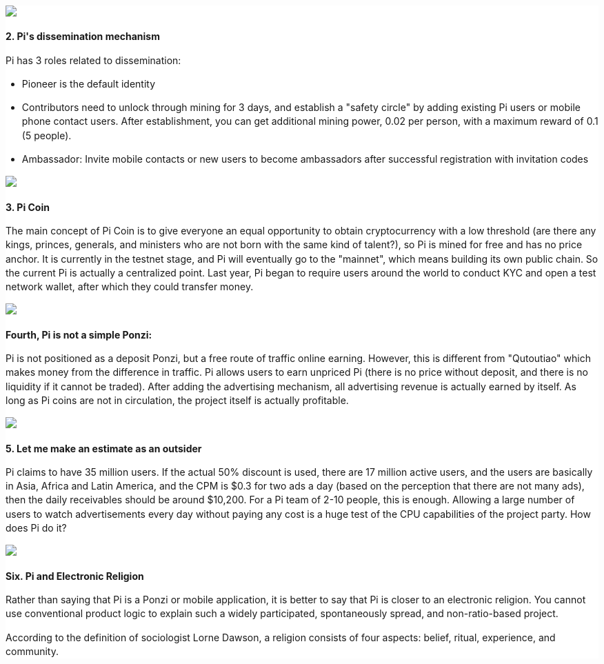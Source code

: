 ![](https://img.jinse.cn/7348559_image3.png)

**2. Pi's dissemination mechanism**

Pi has 3 roles related to dissemination:

- Pioneer is the default identity

- Contributors need to unlock through mining for 3 days, and establish a "safety circle" by adding existing Pi users or mobile phone contact users. After establishment, you can get additional mining power, 0.02 per person, with a maximum reward of 0.1 (5 people).

- Ambassador: Invite mobile contacts or new users to become ambassadors after successful registration with invitation codes

![](https://img.jinse.cn/7348560_image3.png)

**3. Pi Coin**

The main concept of Pi Coin is to give everyone an equal opportunity to obtain cryptocurrency with a low threshold (are there any kings, princes, generals, and ministers who are not born with the same kind of talent?), so Pi is mined for free and has no price anchor. It is currently in the testnet stage, and Pi will eventually go to the "mainnet", which means building its own public chain. So the current Pi is actually a centralized point. Last year, Pi began to require users around the world to conduct KYC and open a test network wallet, after which they could transfer money.

![](https://img.jinse.cn/7348561_image3.png)

**Fourth, Pi is not a simple Ponzi:**

Pi is not positioned as a deposit Ponzi, but a free route of traffic online earning. However, this is different from "Qutoutiao" which makes money from the difference in traffic. Pi allows users to earn unpriced Pi (there is no price without deposit, and there is no liquidity if it cannot be traded). After adding the advertising mechanism, all advertising revenue is actually earned by itself. As long as Pi coins are not in circulation, the project itself is actually profitable.

![](https://img.jinse.cn/7348562_image3.png)

**5. Let me make an estimate as an outsider**

Pi claims to have 35 million users. If the actual 50% discount is used, there are 17 million active users, and the users are basically in Asia, Africa and Latin America, and the CPM is $0.3 for two ads a day (based on the perception that there are not many ads), then the daily receivables should be around $10,200. For a Pi team of 2-10 people, this is enough. Allowing a large number of users to watch advertisements every day without paying any cost is a huge test of the CPU capabilities of the project party. How does Pi do it?

![](https://img.jinse.cn/7348563_image3.png)

**Six. Pi and Electronic Religion**

Rather than saying that Pi is a Ponzi or mobile application, it is better to say that Pi is closer to an electronic religion. You cannot use conventional product logic to explain such a widely participated, spontaneously spread, and non-ratio-based project.

According to the definition of sociologist Lorne Dawson, a religion consists of four aspects: belief, ritual, experience, and community.
